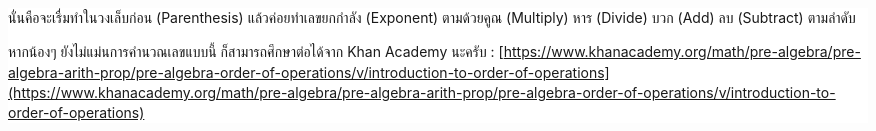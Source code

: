 นั่นคือจะเรื่มทำในวงเล็บก่อน (Parenthesis) แล้วค่อยทำเลขยกกำลัง (Exponent) ตามด้วยคูณ (Multiply) หาร (Divide) บวก (Add) ลบ (Subtract) ตามลำดับ

หากน้องๆ ยังไม่แม่นการคำนวณเลขแบบนี้ ก็สามารถศึกษาต่อได้จาก Khan Academy นะครับ : [https://www.khanacademy.org/math/pre-algebra/pre-algebra-arith-prop/pre-algebra-order-of-operations/v/introduction-to-order-of-operations](https://www.khanacademy.org/math/pre-algebra/pre-algebra-arith-prop/pre-algebra-order-of-operations/v/introduction-to-order-of-operations)
